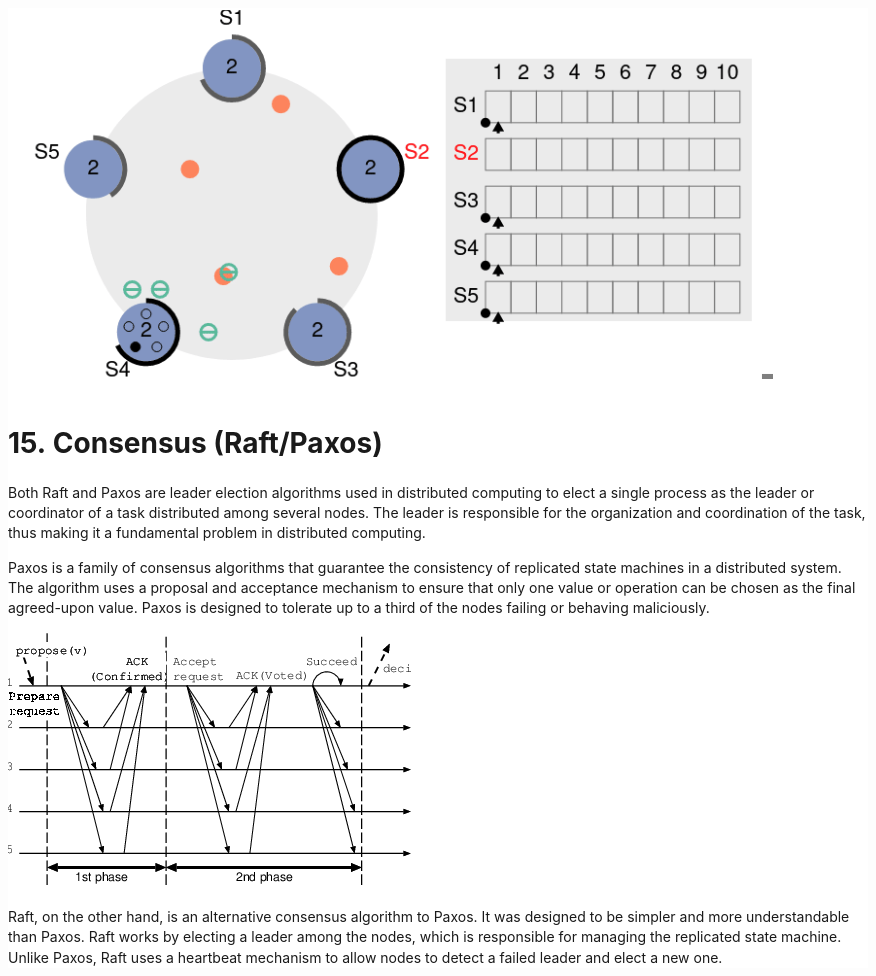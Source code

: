 ![8d00dbf5abf609798e7deb9d2f918e9e.png](../_resources/8d00dbf5abf609798e7deb9d2f918e9e.png)

# 15. Consensus (Raft/Paxos)

Both Raft and Paxos are leader election algorithms used in distributed computing to elect a single process as the leader or coordinator of a task distributed among several nodes. The leader is responsible for the organization and coordination of the task, thus making it a fundamental problem in distributed computing.

Paxos is a family of consensus algorithms that guarantee the consistency of replicated state machines in a distributed system. The algorithm uses a proposal and acceptance mechanism to ensure that only one value or operation can be chosen as the final agreed-upon value. Paxos is designed to tolerate up to a third of the nodes failing or behaving maliciously.

![9f39096913873d9b68060cd7f7438532.png](../_resources/9f39096913873d9b68060cd7f7438532.png)

Raft, on the other hand, is an alternative consensus algorithm to Paxos. It was designed to be simpler and more understandable than Paxos. Raft works by electing a leader among the nodes, which is responsible for managing the replicated state machine. Unlike Paxos, Raft uses a heartbeat mechanism to allow nodes to detect a failed leader and elect a new one.
